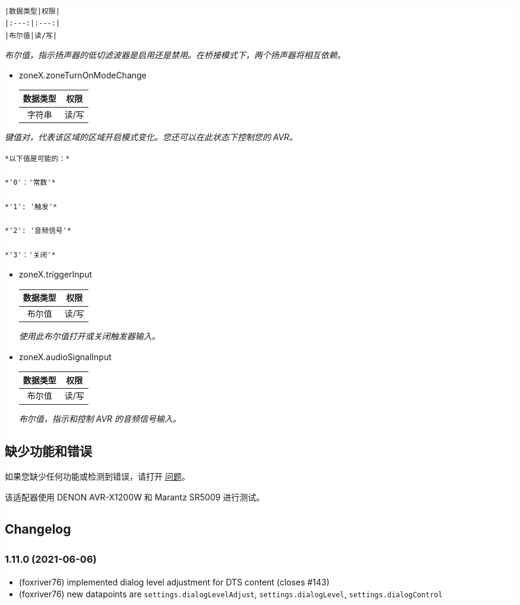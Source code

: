     |数据类型|权限|
    |:---:|:---:|
    |布尔值|读/写|

*布尔值，指示扬声器的低切滤波器是启用还是禁用。在桥接模式下，两个扬声器将相互依赖。*

* zoneX.zoneTurnOnModeChange

    |数据类型|权限|
    |:---:|:---:|
    |字符串|读/写|

*键值对，代表该区域的区域开启模式变化。您还可以在此状态下控制您的 AVR。*

    *以下值是可能的：*

    *'0'：'常数'*

    *'1': '触发'*

    *'2': '音频信号'*

    *'3'：'关闭'*

* zoneX.triggerInput

    |数据类型|权限|
    |:---:|:---:|
    |布尔值|读/写|

    *使用此布尔值打开或关闭触发器输入。*

* zoneX.audioSignalInput

    |数据类型|权限|
    |:---:|:---:|
    |布尔值|读/写|

    *布尔值，指示和控制 AVR 的音频信号输入。*

## 缺少功能和错误
如果您缺少任何功能或检测到错误，请打开 [问题](https://github.com/foxriver76/ioBroker.denon/issues)。

该适配器使用 DENON AVR-X1200W 和 Marantz SR5009 进行测试。

## Changelog


### 1.11.0 (2021-06-06)
* (foxriver76) implemented dialog level adjustment for DTS content (closes #143)
* (foxriver76) new datapoints are `settings.dialogLevelAdjust`, `settings.dialogLevel`, `settings.dialogControl`
